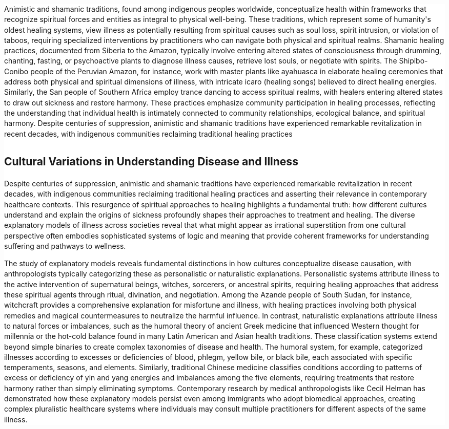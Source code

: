 Animistic and shamanic traditions, found among indigenous peoples worldwide, conceptualize health within frameworks that recognize spiritual forces and entities as integral to physical well-being. These traditions, which represent some of humanity's oldest healing systems, view illness as potentially resulting from spiritual causes such as soul loss, spirit intrusion, or violation of taboos, requiring specialized interventions by practitioners who can navigate both physical and spiritual realms. Shamanic healing practices, documented from Siberia to the Amazon, typically involve entering altered states of consciousness through drumming, chanting, fasting, or psychoactive plants to diagnose illness causes, retrieve lost souls, or negotiate with spirits. The Shipibo-Conibo people of the Peruvian Amazon, for instance, work with master plants like ayahuasca in elaborate healing ceremonies that address both physical and spiritual dimensions of illness, with intricate icaro (healing songs) believed to direct healing energies. Similarly, the San people of Southern Africa employ trance dancing to access spiritual realms, with healers entering altered states to draw out sickness and restore harmony. These practices emphasize community participation in healing processes, reflecting the understanding that individual health is intimately connected to community relationships, ecological balance, and spiritual harmony. Despite centuries of suppression, animistic and shamanic traditions have experienced remarkable revitalization in recent decades, with indigenous communities reclaiming traditional healing practices

## Cultural Variations in Understanding Disease and Illness

Despite centuries of suppression, animistic and shamanic traditions have experienced remarkable revitalization in recent decades, with indigenous communities reclaiming traditional healing practices and asserting their relevance in contemporary healthcare contexts. This resurgence of spiritual approaches to healing highlights a fundamental truth: how different cultures understand and explain the origins of sickness profoundly shapes their approaches to treatment and healing. The diverse explanatory models of illness across societies reveal that what might appear as irrational superstition from one cultural perspective often embodies sophisticated systems of logic and meaning that provide coherent frameworks for understanding suffering and pathways to wellness.

The study of explanatory models reveals fundamental distinctions in how cultures conceptualize disease causation, with anthropologists typically categorizing these as personalistic or naturalistic explanations. Personalistic systems attribute illness to the active intervention of supernatural beings, witches, sorcerers, or ancestral spirits, requiring healing approaches that address these spiritual agents through ritual, divination, and negotiation. Among the Azande people of South Sudan, for instance, witchcraft provides a comprehensive explanation for misfortune and illness, with healing practices involving both physical remedies and magical countermeasures to neutralize the harmful influence. In contrast, naturalistic explanations attribute illness to natural forces or imbalances, such as the humoral theory of ancient Greek medicine that influenced Western thought for millennia or the hot-cold balance found in many Latin American and Asian health traditions. These classification systems extend beyond simple binaries to create complex taxonomies of disease and health. The humoral system, for example, categorized illnesses according to excesses or deficiencies of blood, phlegm, yellow bile, or black bile, each associated with specific temperaments, seasons, and elements. Similarly, traditional Chinese medicine classifies conditions according to patterns of excess or deficiency of yin and yang energies and imbalances among the five elements, requiring treatments that restore harmony rather than simply eliminating symptoms. Contemporary research by medical anthropologists like Cecil Helman has demonstrated how these explanatory models persist even among immigrants who adopt biomedical approaches, creating complex pluralistic healthcare systems where individuals may consult multiple practitioners for different aspects of the same illness.
